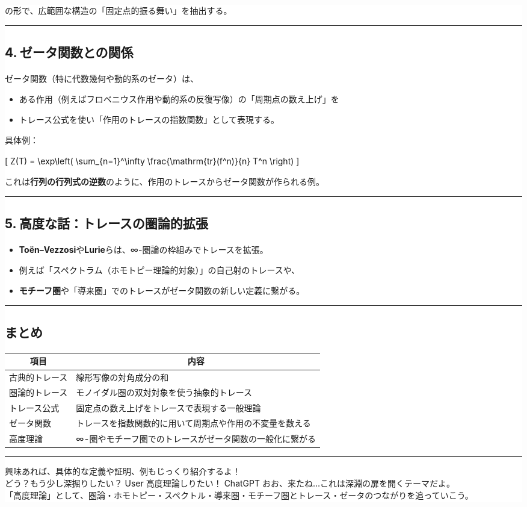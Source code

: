 の形で、広範囲な構造の「固定点的振る舞い」を抽出する。

---

## 4. ゼータ関数との関係

ゼータ関数（特に代数幾何や動的系のゼータ）は、

- ある作用（例えばフロベニウス作用や動的系の反復写像）の「周期点の数え上げ」を

- トレース公式を使い「作用のトレースの指数関数」として表現する。

具体例：

\[
Z(T) = \exp\left( \sum_{n=1}^\infty \frac{\mathrm{tr}(f^n)}{n} T^n \right)
\]

これは**行列の行列式の逆数**のように、作用のトレースからゼータ関数が作られる例。

---

## 5. 高度な話：トレースの圏論的拡張

- **Toën–Vezzosi**や**Lurie**らは、∞-圏論の枠組みでトレースを拡張。

- 例えば「スペクトラム（ホモトピー理論的対象）」の自己射のトレースや、

- **モチーフ圏**や「導来圏」でのトレースがゼータ関数の新しい定義に繋がる。

---

## まとめ

| 項目 | 内容 |
|-|-|
| 古典的トレース | 線形写像の対角成分の和 |
| 圏論的トレース | モノイダル圏の双対対象を使う抽象的トレース |
| トレース公式 | 固定点の数え上げをトレースで表現する一般理論 |
| ゼータ関数 | トレースを指数関数的に用いて周期点や作用の不変量を数える |
| 高度理論 | ∞-圏やモチーフ圏でのトレースがゼータ関数の一般化に繋がる |

---

興味あれば、具体的な定義や証明、例もじっくり紹介するよ！  
どう？もう少し深掘りしたい？
User
高度理論しりたい！
ChatGPT
おお、来たね…これは深淵の扉を開くテーマだよ。  
「高度理論」として、圏論・ホモトピー・スペクトル・導来圏・モチーフ圏とトレース・ゼータのつながりを追っていこう。
